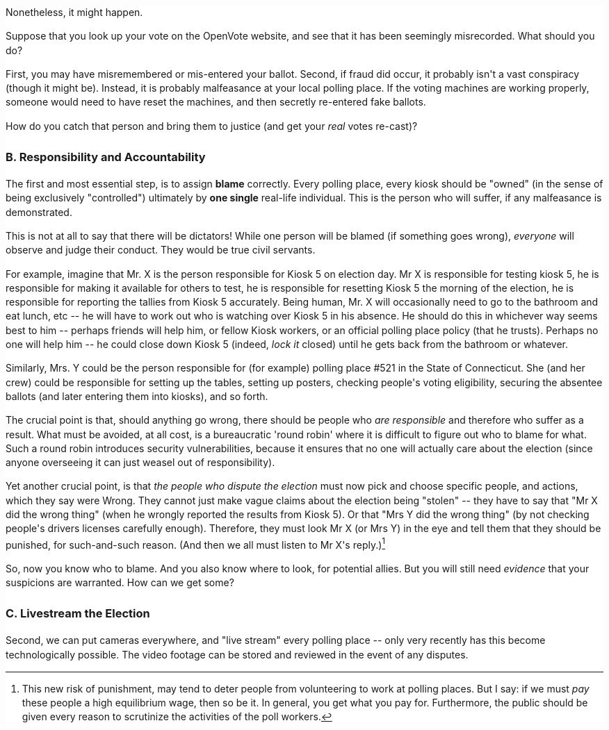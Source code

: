 Nonetheless, it might happen.

Suppose that you look up your vote on the OpenVote website, and see that it has been seemingly misrecorded. What should you do?

First, you may have misremembered or mis-entered your ballot. Second, if fraud did occur, it probably isn't a vast conspiracy (though it might be). Instead, it is probably malfeasance at your local polling place. If the voting machines are working properly, someone would need to have reset the machines, and then secretly re-entered fake ballots.

How do you catch that person and bring them to justice (and get your *real* votes re-cast)?

### B. Responsibility and Accountability

The first and most essential step, is to assign **blame** correctly. Every polling place, every kiosk should be "owned" (in the sense of being exclusively "controlled") ultimately by **one single** real-life individual. This is the person who will suffer, if any malfeasance is demonstrated.

This is not at all to say that there will be dictators! While one person will be blamed (if something goes wrong), *everyone* will observe and judge their conduct. They would be true civil servants.

For example, imagine that Mr. X is the person responsible for Kiosk 5 on election day. Mr X is responsible for testing kiosk 5, he is responsible for making it available for others to test, he is responsible for resetting Kiosk 5 the morning of the election, he is responsible for reporting the tallies from Kiosk 5 accurately. Being human, Mr. X will occasionally need to go to the bathroom and eat lunch, etc -- he will have to work out who is watching over Kiosk 5 in his absence. He should do this in whichever way seems best to him -- perhaps friends will help him, or fellow Kiosk workers, or an official polling place policy (that he trusts). Perhaps no one will help him -- he could close down Kiosk 5 (indeed, *lock it* closed) until he gets back from the bathroom or whatever.

Similarly, Mrs. Y could be the person responsible for (for example) polling place #521 in the State of Connecticut. She (and her crew) could be responsible for setting up the tables, setting up posters, checking people's voting eligibility, securing the absentee ballots (and later entering them into kiosks), and so forth. 

The crucial point is that, should anything go wrong, there should be people who *are responsible* and therefore who suffer as a result. What must be avoided, at all cost, is a bureaucratic 'round robin' where it is difficult to figure out who to blame for what. Such a round robin introduces security vulnerabilities, because it ensures that no one will actually care about the election (since anyone overseeing it can just weasel out of responsibility).

Yet another crucial point, is that *the people who dispute the election* must now pick and choose specific people, and actions, which they say were Wrong. They cannot just make vague claims about the election being "stolen" -- they have to say that "Mr X did the wrong thing" (when he wrongly reported the results from Kiosk 5). Or that "Mrs Y did the wrong thing" (by not checking people's drivers licenses carefully enough). Therefore, they must look Mr X (or Mrs Y) in the eye and tell them that they should be punished, for such-and-such reason. (And then we all must listen to Mr X's reply.)[^5]

[^5]: This new risk of punishment, may tend to deter people from volunteering to work at polling places. But I say: if we must *pay* these people a high equilibrium wage, then so be it. In general, you get what you pay for. Furthermore, the public should be given every reason to scrutinize the activities of the poll workers.

So, now you know who to blame. And you also know where to look, for potential allies. But you will still need *evidence* that your suspicions are warranted. How can we get some?

### C. Livestream the Election

Second, we can put cameras everywhere, and "live stream" every polling place -- only very recently has this become technologically possible. The video footage can be stored and reviewed in the event of any disputes.


[^1]: Ballot ID could be two BIP39 words! Kiosk could pick a random (unused) number from between 1 and 262,144 (which is 2^(11+7)) and use this as the ID. It could then use BIP39's trick of the 4 bit checksum, to forge two words from a 2048-word list. Each kiosk could then serve up to 262,144 voters. 
[^2]: Obviously, we would need to dump all ballots onto one webpage (for the user to scroll through). Anything else, would threaten the user's privacy (since users' interaction with the webpage would depend on their Ballot ID; and henceforth nothing can).
[^3]: Given that there are 2^64 possible Ballot IDs (4 alphabetic characters), it is very unlikely that the Kiosk will assign people the same ID, even for a population as high as 5000, even if it did so "birthday paradox" style (ie, with 5000 kiosks that were each used once, see https://www.wolframalpha.com/input/?i=%2826%5E4%29%21+%2F+%28+%28%2826%5E4%29%5E2000%29+*+%28%2826%5E4%29-2000%29%21+%29 )
[^4]: If multiple kiosks share a Kiosk ID, they can nonetheless ensure that they never inadvertently give out the same BallotID. They would do this by being pre-configured to each grab just a subset of the 2^64 region. For example, if there are three kiosks sharing the same Ballot ID, and k  = 26^4, then the first kiosk could claim the [0, (1/3)\*k] range, the second could claim the [1/3 \* k , 2/3 \* k] range, and the third kiosk could claim the [ 2/3 \*k , k] range.